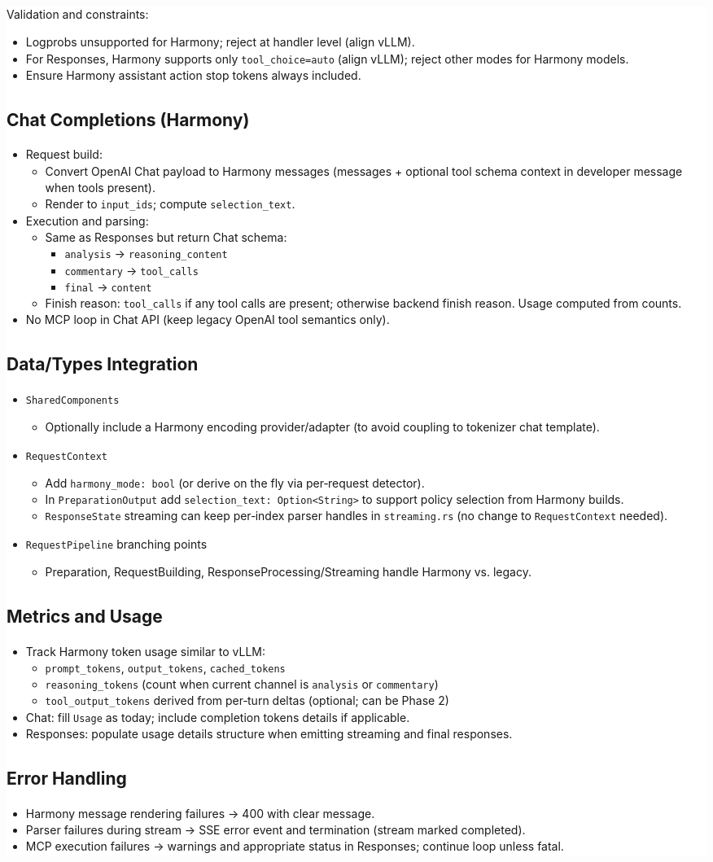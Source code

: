 Validation and constraints:
- Logprobs unsupported for Harmony; reject at handler level (align vLLM).
- For Responses, Harmony supports only `tool_choice=auto` (align vLLM); reject other modes for Harmony models.
- Ensure Harmony assistant action stop tokens always included.

## Chat Completions (Harmony)

- Request build:
  - Convert OpenAI Chat payload to Harmony messages (messages + optional tool schema context in developer message when tools present).
  - Render to `input_ids`; compute `selection_text`.
- Execution and parsing:
  - Same as Responses but return Chat schema:
    - `analysis` → `reasoning_content`
    - `commentary` → `tool_calls`
    - `final` → `content`
  - Finish reason: `tool_calls` if any tool calls are present; otherwise backend finish reason. Usage computed from counts.
- No MCP loop in Chat API (keep legacy OpenAI tool semantics only).

## Data/Types Integration

- `SharedComponents`
  - Optionally include a Harmony encoding provider/adapter (to avoid coupling to tokenizer chat template).

- `RequestContext`
  - Add `harmony_mode: bool` (or derive on the fly via per‑request detector).
  - In `PreparationOutput` add `selection_text: Option<String>` to support policy selection from Harmony builds.
  - `ResponseState` streaming can keep per‑index parser handles in `streaming.rs` (no change to `RequestContext` needed).

- `RequestPipeline` branching points
  - Preparation, RequestBuilding, ResponseProcessing/Streaming handle Harmony vs. legacy.

## Metrics and Usage

- Track Harmony token usage similar to vLLM:
  - `prompt_tokens`, `output_tokens`, `cached_tokens`
  - `reasoning_tokens` (count when current channel is `analysis` or `commentary`)
  - `tool_output_tokens` derived from per‑turn deltas (optional; can be Phase 2)
- Chat: fill `Usage` as today; include completion tokens details if applicable.
- Responses: populate usage details structure when emitting streaming and final responses.

## Error Handling
- Harmony message rendering failures → 400 with clear message.
- Parser failures during stream → SSE error event and termination (stream marked completed).
- MCP execution failures → warnings and appropriate status in Responses; continue loop unless fatal.
